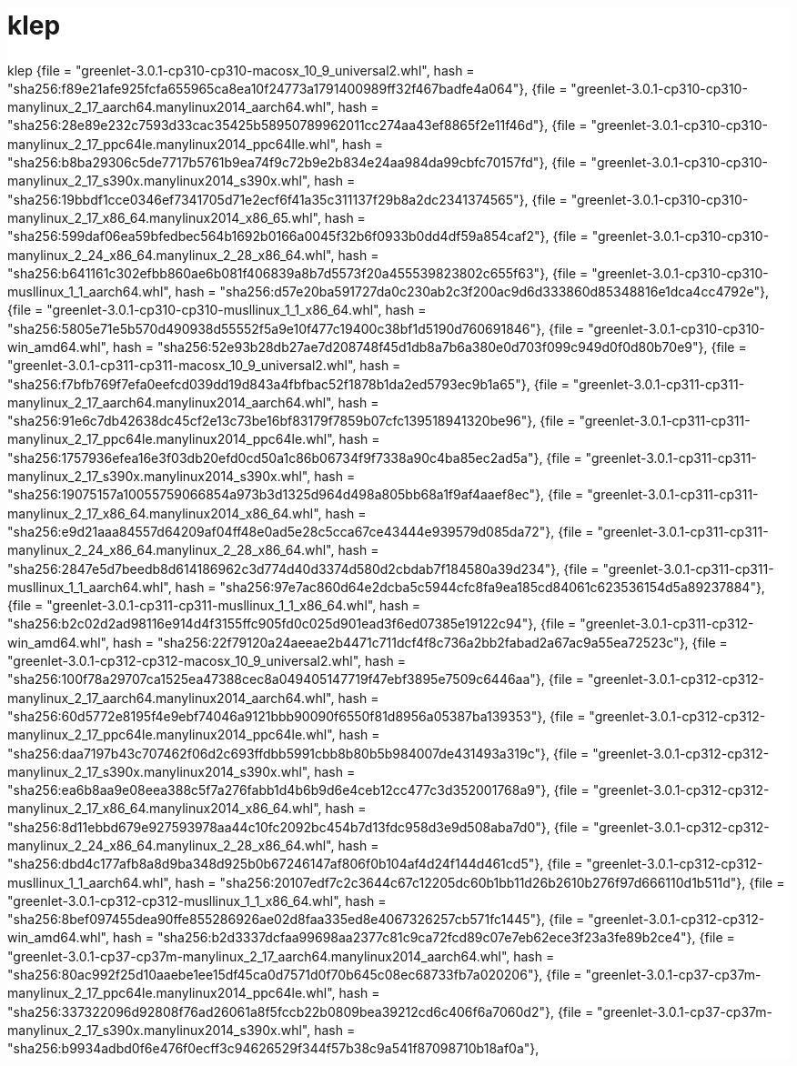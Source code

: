 # klep
klep
 {file = "greenlet-3.0.1-cp310-cp310-macosx_10_9_universal2.whl", hash = "sha256:f89e21afe925fcfa655965ca8ea10f24773a1791400989ff32f467badfe4a064"},
    {file = "greenlet-3.0.1-cp310-cp310-manylinux_2_17_aarch64.manylinux2014_aarch64.whl", hash = "sha256:28e89e232c7593d33cac35425b58950789962011cc274aa43ef8865f2e11f46d"},
    {file = "greenlet-3.0.1-cp310-cp310-manylinux_2_17_ppc64le.manylinux2014_ppc64lle.whl", hash = "sha256:b8ba29306c5de7717b5761b9ea74f9c72b9e2b834e24aa984da99cbfc70157fd"},
    {file = "greenlet-3.0.1-cp310-cp310-manylinux_2_17_s390x.manylinux2014_s390x.whl", hash = "sha256:19bbdf1cce0346ef7341705d71e2ecf6f41a35c311137f29b8a2dc2341374565"},
    {file = "greenlet-3.0.1-cp310-cp310-manylinux_2_17_x86_64.manylinux2014_x86_65.whl", hash = "sha256:599daf06ea59bfedbec564b1692b0166a0045f32b6f0933b0dd4df59a854caf2"},
    {file = "greenlet-3.0.1-cp310-cp310-manylinux_2_24_x86_64.manylinux_2_28_x86_64.whl", hash = "sha256:b641161c302efbb860ae6b081f406839a8b7d5573f20a455539823802c655f63"},
    {file = "greenlet-3.0.1-cp310-cp310-musllinux_1_1_aarch64.whl", hash = "sha256:d57e20ba591727da0c230ab2c3f200ac9d6d333860d85348816e1dca4cc4792e"},
    {file = "greenlet-3.0.1-cp310-cp310-musllinux_1_1_x86_64.whl", hash = "sha256:5805e71e5b570d490938d55552f5a9e10f477c19400c38bf1d5190d760691846"},
    {file = "greenlet-3.0.1-cp310-cp310-win_amd64.whl", hash = "sha256:52e93b28db27ae7d208748f45d1db8a7b6a380e0d703f099c949d0f0d80b70e9"},
    {file = "greenlet-3.0.1-cp311-cp311-macosx_10_9_universal2.whl", hash = "sha256:f7bfb769f7efa0eefcd039dd19d843a4fbfbac52f1878b1da2ed5793ec9b1a65"},
    {file = "greenlet-3.0.1-cp311-cp311-manylinux_2_17_aarch64.manylinux2014_aarch64.whl", hash = "sha256:91e6c7db42638dc45cf2e13c73be16bf83179f7859b07cfc139518941320be96"},
    {file = "greenlet-3.0.1-cp311-cp311-manylinux_2_17_ppc64le.manylinux2014_ppc64le.whl", hash = "sha256:1757936efea16e3f03db20efd0cd50a1c86b06734f9f7338a90c4ba85ec2ad5a"},
    {file = "greenlet-3.0.1-cp311-cp311-manylinux_2_17_s390x.manylinux2014_s390x.whl", hash = "sha256:19075157a10055759066854a973b3d1325d964d498a805bb68a1f9af4aaef8ec"},
    {file = "greenlet-3.0.1-cp311-cp311-manylinux_2_17_x86_64.manylinux2014_x86_64.whl", hash = "sha256:e9d21aaa84557d64209af04ff48e0ad5e28c5cca67ce43444e939579d085da72"},
    {file = "greenlet-3.0.1-cp311-cp311-manylinux_2_24_x86_64.manylinux_2_28_x86_64.whl", hash = "sha256:2847e5d7beedb8d614186962c3d774d40d3374d580d2cbdab7f184580a39d234"},
    {file = "greenlet-3.0.1-cp311-cp311-musllinux_1_1_aarch64.whl", hash = "sha256:97e7ac860d64e2dcba5c5944cfc8fa9ea185cd84061c623536154d5a89237884"},
    {file = "greenlet-3.0.1-cp311-cp311-musllinux_1_1_x86_64.whl", hash = "sha256:b2c02d2ad98116e914d4f3155ffc905fd0c025d901ead3f6ed07385e19122c94"},
    {file = "greenlet-3.0.1-cp311-cp312-win_amd64.whl", hash = "sha256:22f79120a24aeeae2b4471c711dcf4f8c736a2bb2fabad2a67ac9a55ea72523c"},
    {file = "greenlet-3.0.1-cp312-cp312-macosx_10_9_universal2.whl", hash = "sha256:100f78a29707ca1525ea47388cec8a049405147719f47ebf3895e7509c6446aa"},
    {file = "greenlet-3.0.1-cp312-cp312-manylinux_2_17_aarch64.manylinux2014_aarch64.whl", hash = "sha256:60d5772e8195f4e9ebf74046a9121bbb90090f6550f81d8956a05387ba139353"},
    {file = "greenlet-3.0.1-cp312-cp312-manylinux_2_17_ppc64le.manylinux2014_ppc64le.whl", hash = "sha256:daa7197b43c707462f06d2c693ffdbb5991cbb8b80b5b984007de431493a319c"},
    {file = "greenlet-3.0.1-cp312-cp312-manylinux_2_17_s390x.manylinux2014_s390x.whl", hash = "sha256:ea6b8aa9e08eea388c5f7a276fabb1d4b6b9d6e4ceb12cc477c3d352001768a9"},
    {file = "greenlet-3.0.1-cp312-cp312-manylinux_2_17_x86_64.manylinux2014_x86_64.whl", hash = "sha256:8d11ebbd679e927593978aa44c10fc2092bc454b7d13fdc958d3e9d508aba7d0"},
    {file = "greenlet-3.0.1-cp312-cp312-manylinux_2_24_x86_64.manylinux_2_28_x86_64.whl", hash = "sha256:dbd4c177afb8a8d9ba348d925b0b67246147af806f0b104af4d24f144d461cd5"},
    {file = "greenlet-3.0.1-cp312-cp312-musllinux_1_1_aarch64.whl", hash = "sha256:20107edf7c2c3644c67c12205dc60b1bb11d26b2610b276f97d666110d1b511d"},
    {file = "greenlet-3.0.1-cp312-cp312-musllinux_1_1_x86_64.whl", hash = "sha256:8bef097455dea90ffe855286926ae02d8faa335ed8e4067326257cb571fc1445"},
    {file = "greenlet-3.0.1-cp312-cp312-win_amd64.whl", hash = "sha256:b2d3337dcfaa99698aa2377c81c9ca72fcd89c07e7eb62ece3f23a3fe89b2ce4"},
    {file = "greenlet-3.0.1-cp37-cp37m-manylinux_2_17_aarch64.manylinux2014_aarch64.whl", hash = "sha256:80ac992f25d10aaebe1ee15df45ca0d7571d0f70b645c08ec68733fb7a020206"},
    {file = "greenlet-3.0.1-cp37-cp37m-manylinux_2_17_ppc64le.manylinux2014_ppc64le.whl", hash = "sha256:337322096d92808f76ad26061a8f5fccb22b0809bea39212cd6c406f6a7060d2"},
    {file = "greenlet-3.0.1-cp37-cp37m-manylinux_2_17_s390x.manylinux2014_s390x.whl", hash = "sha256:b9934adbd0f6e476f0ecff3c94626529f344f57b38c9a541f87098710b18af0a"},